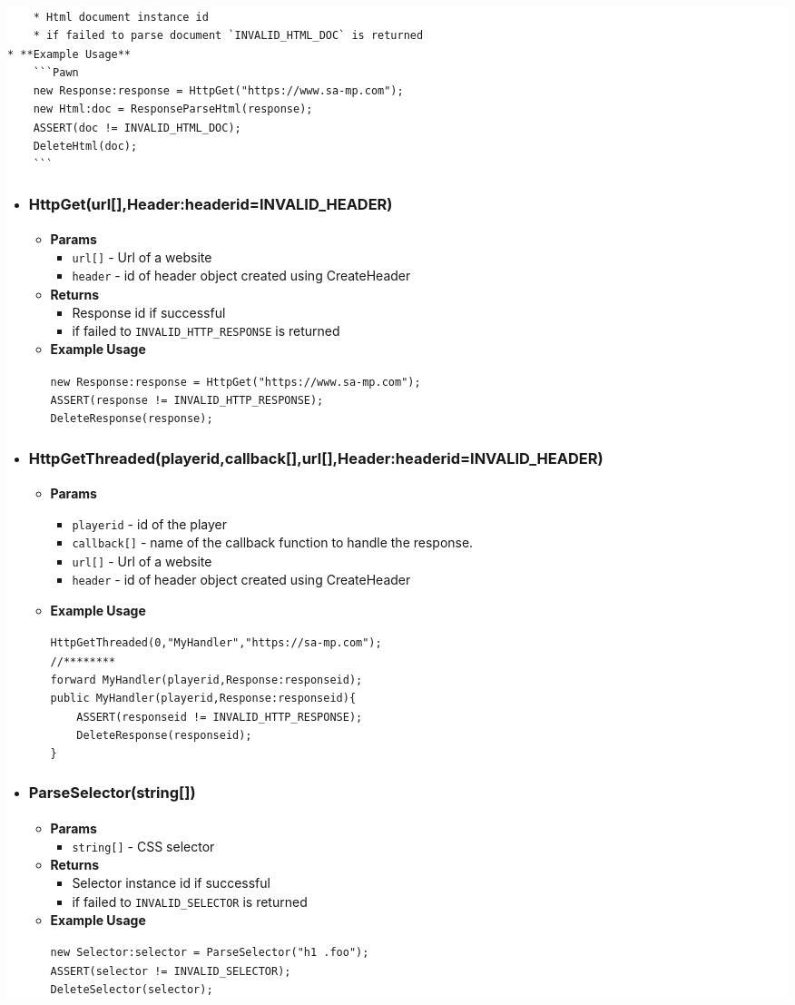 		* Html document instance id
		* if failed to parse document `INVALID_HTML_DOC` is returned
	* **Example Usage**
		```Pawn
		new Response:response = HttpGet("https://www.sa-mp.com");
		new Html:doc = ResponseParseHtml(response);
		ASSERT(doc != INVALID_HTML_DOC);
		DeleteHtml(doc);
		```

* ### HttpGet(url[],Header:headerid=INVALID_HEADER)
	* **Params**
		* `url[]` - Url of a website
		* `header` - id of header object created using CreateHeader
	* **Returns**
		* Response id if successful
		* if failed to `INVALID_HTTP_RESPONSE` is returned
    * **Example Usage**
        ```Pawn
        new Response:response = HttpGet("https://www.sa-mp.com");
        ASSERT(response != INVALID_HTTP_RESPONSE);
        DeleteResponse(response);
        ```

* ### HttpGetThreaded(playerid,callback[],url[],Header:headerid=INVALID_HEADER)
	* **Params**
		* `playerid` - id of the player
		* `callback[]` - name of the callback function to handle the response.
		* `url[]` - Url of a website
		* `header` - id of header object created using CreateHeader
    
    * **Example Usage**
        ```Pawn
        HttpGetThreaded(0,"MyHandler","https://sa-mp.com");
        //********
        forward MyHandler(playerid,Response:responseid);
        public MyHandler(playerid,Response:responseid){
            ASSERT(responseid != INVALID_HTTP_RESPONSE);
            DeleteResponse(responseid);
        }
        ```
 
* ### ParseSelector(string[])
	* **Params**
		* `string[]` - CSS selector 
	* **Returns**
		* Selector instance id if successful
		* if failed to `INVALID_SELECTOR` is returned
    * **Example Usage**
        ```Pawn
        new Selector:selector = ParseSelector("h1 .foo");
        ASSERT(selector != INVALID_SELECTOR);
        DeleteSelector(selector);
        ```
 